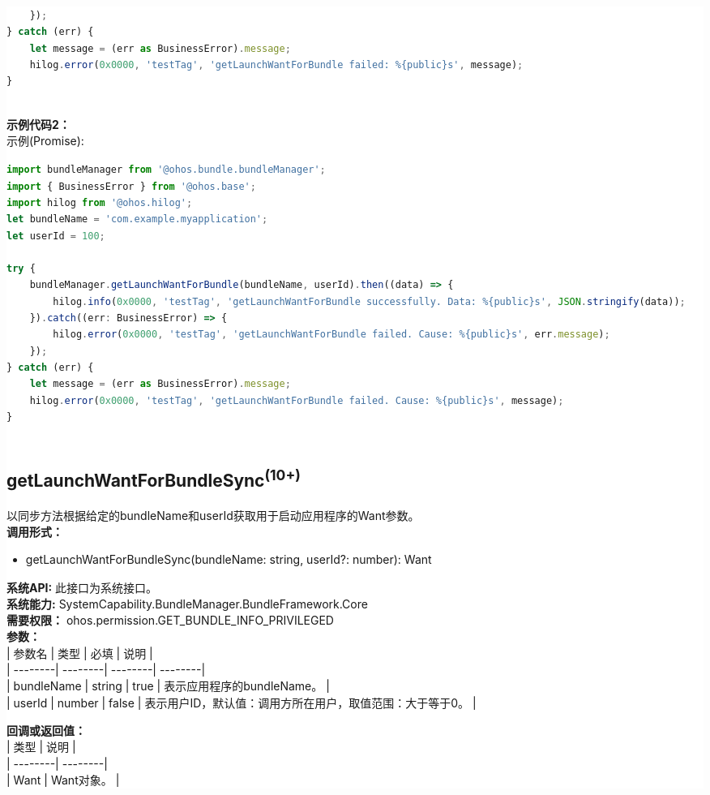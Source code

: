 ```ts    
    });  
} catch (err) {  
    let message = (err as BusinessError).message;  
    hilog.error(0x0000, 'testTag', 'getLaunchWantForBundle failed: %{public}s', message);  
}  
    
```    
  
    
 **示例代码2：**   
示例(Promise):  
```ts    
import bundleManager from '@ohos.bundle.bundleManager';  
import { BusinessError } from '@ohos.base';  
import hilog from '@ohos.hilog';  
let bundleName = 'com.example.myapplication';  
let userId = 100;  
  
try {  
    bundleManager.getLaunchWantForBundle(bundleName, userId).then((data) => {  
        hilog.info(0x0000, 'testTag', 'getLaunchWantForBundle successfully. Data: %{public}s', JSON.stringify(data));  
    }).catch((err: BusinessError) => {  
        hilog.error(0x0000, 'testTag', 'getLaunchWantForBundle failed. Cause: %{public}s', err.message);  
    });  
} catch (err) {  
    let message = (err as BusinessError).message;  
    hilog.error(0x0000, 'testTag', 'getLaunchWantForBundle failed. Cause: %{public}s', message);  
}  
    
```    
  
    
## getLaunchWantForBundleSync<sup>(10+)</sup>    
以同步方法根据给定的bundleName和userId获取用于启动应用程序的Want参数。  
 **调用形式：**     
- getLaunchWantForBundleSync(bundleName: string, userId?: number): Want  
  
 **系统API:**  此接口为系统接口。  
 **系统能力:**  SystemCapability.BundleManager.BundleFramework.Core  
 **需要权限：** ohos.permission.GET_BUNDLE_INFO_PRIVILEGED    
 **参数：**     
| 参数名 | 类型 | 必填 | 说明 |  
| --------| --------| --------| --------|  
| bundleName | string | true | 表示应用程序的bundleName。 |  
| userId | number | false | 表示用户ID，默认值：调用方所在用户，取值范围：大于等于0。 |  
    
 **回调或返回值：**     
| 类型 | 说明 |  
| --------| --------|  
| Want | Want对象。 |  
    